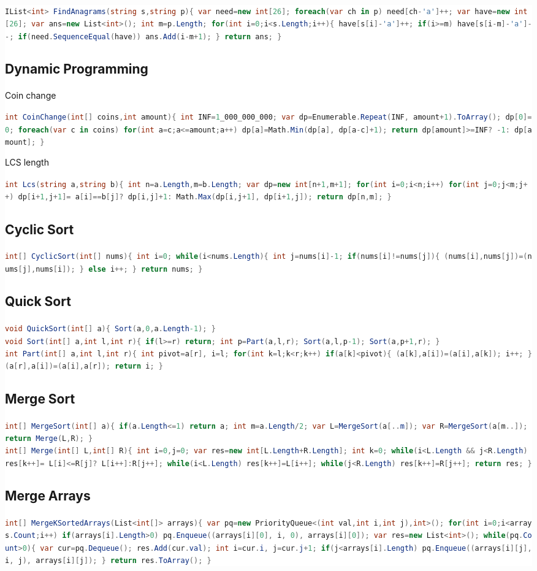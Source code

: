 ```csharp
IList<int> FindAnagrams(string s,string p){ var need=new int[26]; foreach(var ch in p) need[ch-'a']++; var have=new int[26]; var ans=new List<int>(); int m=p.Length; for(int i=0;i<s.Length;i++){ have[s[i]-'a']++; if(i>=m) have[s[i-m]-'a']--; if(need.SequenceEqual(have)) ans.Add(i-m+1); } return ans; }
```

## Dynamic Programming

Coin change

```csharp
int CoinChange(int[] coins,int amount){ int INF=1_000_000_000; var dp=Enumerable.Repeat(INF, amount+1).ToArray(); dp[0]=0; foreach(var c in coins) for(int a=c;a<=amount;a++) dp[a]=Math.Min(dp[a], dp[a-c]+1); return dp[amount]>=INF? -1: dp[amount]; }
```

LCS length

```csharp
int Lcs(string a,string b){ int n=a.Length,m=b.Length; var dp=new int[n+1,m+1]; for(int i=0;i<n;i++) for(int j=0;j<m;j++) dp[i+1,j+1]= a[i]==b[j]? dp[i,j]+1: Math.Max(dp[i,j+1], dp[i+1,j]); return dp[n,m]; }
```

## Cyclic Sort

```csharp
int[] CyclicSort(int[] nums){ int i=0; while(i<nums.Length){ int j=nums[i]-1; if(nums[i]!=nums[j]){ (nums[i],nums[j])=(nums[j],nums[i]); } else i++; } return nums; }
```

## Quick Sort

```csharp
void QuickSort(int[] a){ Sort(a,0,a.Length-1); }
void Sort(int[] a,int l,int r){ if(l>=r) return; int p=Part(a,l,r); Sort(a,l,p-1); Sort(a,p+1,r); }
int Part(int[] a,int l,int r){ int pivot=a[r], i=l; for(int k=l;k<r;k++) if(a[k]<pivot){ (a[k],a[i])=(a[i],a[k]); i++; } (a[r],a[i])=(a[i],a[r]); return i; }
```

## Merge Sort

```csharp
int[] MergeSort(int[] a){ if(a.Length<=1) return a; int m=a.Length/2; var L=MergeSort(a[..m]); var R=MergeSort(a[m..]); return Merge(L,R); }
int[] Merge(int[] L,int[] R){ int i=0,j=0; var res=new int[L.Length+R.Length]; int k=0; while(i<L.Length && j<R.Length) res[k++]= L[i]<=R[j]? L[i++]:R[j++]; while(i<L.Length) res[k++]=L[i++]; while(j<R.Length) res[k++]=R[j++]; return res; }
```

## Merge Arrays

```csharp
int[] MergeKSortedArrays(List<int[]> arrays){ var pq=new PriorityQueue<(int val,int i,int j),int>(); for(int i=0;i<arrays.Count;i++) if(arrays[i].Length>0) pq.Enqueue((arrays[i][0], i, 0), arrays[i][0]); var res=new List<int>(); while(pq.Count>0){ var cur=pq.Dequeue(); res.Add(cur.val); int i=cur.i, j=cur.j+1; if(j<arrays[i].Length) pq.Enqueue((arrays[i][j], i, j), arrays[i][j]); } return res.ToArray(); }
```
